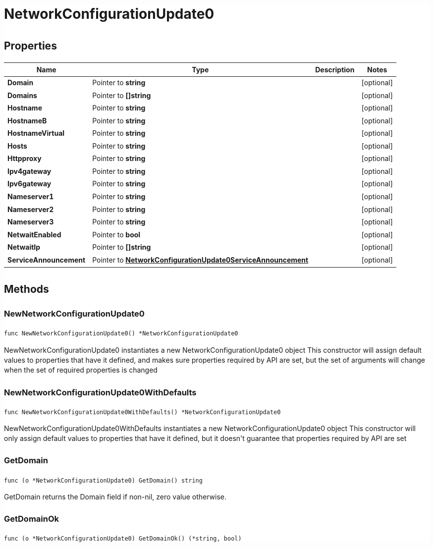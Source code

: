 # NetworkConfigurationUpdate0

## Properties

Name | Type | Description | Notes
------------ | ------------- | ------------- | -------------
**Domain** | Pointer to **string** |  | [optional] 
**Domains** | Pointer to **[]string** |  | [optional] 
**Hostname** | Pointer to **string** |  | [optional] 
**HostnameB** | Pointer to **string** |  | [optional] 
**HostnameVirtual** | Pointer to **string** |  | [optional] 
**Hosts** | Pointer to **string** |  | [optional] 
**Httpproxy** | Pointer to **string** |  | [optional] 
**Ipv4gateway** | Pointer to **string** |  | [optional] 
**Ipv6gateway** | Pointer to **string** |  | [optional] 
**Nameserver1** | Pointer to **string** |  | [optional] 
**Nameserver2** | Pointer to **string** |  | [optional] 
**Nameserver3** | Pointer to **string** |  | [optional] 
**NetwaitEnabled** | Pointer to **bool** |  | [optional] 
**NetwaitIp** | Pointer to **[]string** |  | [optional] 
**ServiceAnnouncement** | Pointer to [**NetworkConfigurationUpdate0ServiceAnnouncement**](NetworkConfigurationUpdate0ServiceAnnouncement.md) |  | [optional] 

## Methods

### NewNetworkConfigurationUpdate0

`func NewNetworkConfigurationUpdate0() *NetworkConfigurationUpdate0`

NewNetworkConfigurationUpdate0 instantiates a new NetworkConfigurationUpdate0 object
This constructor will assign default values to properties that have it defined,
and makes sure properties required by API are set, but the set of arguments
will change when the set of required properties is changed

### NewNetworkConfigurationUpdate0WithDefaults

`func NewNetworkConfigurationUpdate0WithDefaults() *NetworkConfigurationUpdate0`

NewNetworkConfigurationUpdate0WithDefaults instantiates a new NetworkConfigurationUpdate0 object
This constructor will only assign default values to properties that have it defined,
but it doesn't guarantee that properties required by API are set

### GetDomain

`func (o *NetworkConfigurationUpdate0) GetDomain() string`

GetDomain returns the Domain field if non-nil, zero value otherwise.

### GetDomainOk

`func (o *NetworkConfigurationUpdate0) GetDomainOk() (*string, bool)`
